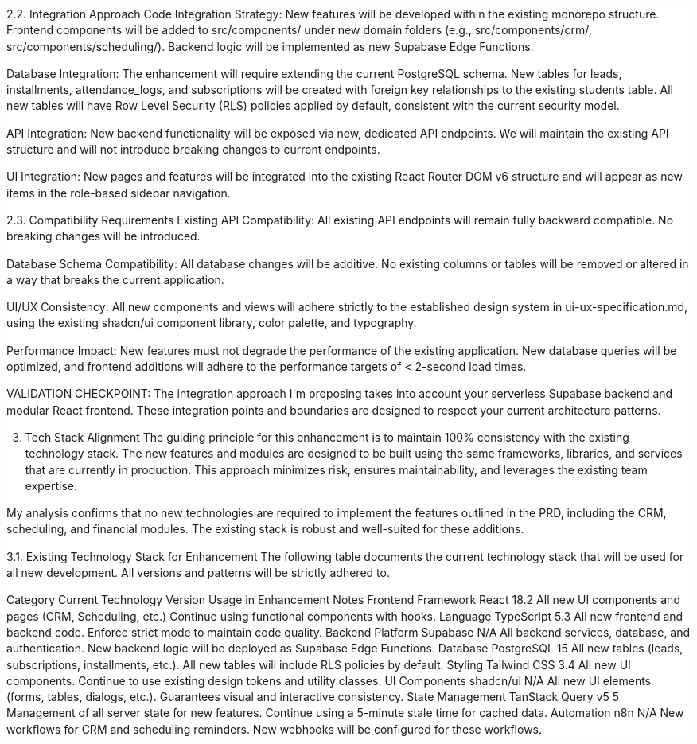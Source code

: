2.2. Integration Approach
Code Integration Strategy: New features will be developed within the existing monorepo structure. Frontend components will be added to src/components/ under new domain folders (e.g., src/components/crm/, src/components/scheduling/). Backend logic will be implemented as new Supabase Edge Functions.

Database Integration: The enhancement will require extending the current PostgreSQL schema. New tables for leads, installments, attendance_logs, and subscriptions will be created with foreign key relationships to the existing students table. All new tables will have Row Level Security (RLS) policies applied by default, consistent with the current security model.

API Integration: New backend functionality will be exposed via new, dedicated API endpoints. We will maintain the existing API structure and will not introduce breaking changes to current endpoints.

UI Integration: New pages and features will be integrated into the existing React Router DOM v6 structure and will appear as new items in the role-based sidebar navigation.

2.3. Compatibility Requirements
Existing API Compatibility: All existing API endpoints will remain fully backward compatible. No breaking changes will be introduced.

Database Schema Compatibility: All database changes will be additive. No existing columns or tables will be removed or altered in a way that breaks the current application.

UI/UX Consistency: All new components and views will adhere strictly to the established design system in ui-ux-specification.md, using the existing shadcn/ui component library, color palette, and typography.

Performance Impact: New features must not degrade the performance of the existing application. New database queries will be optimized, and frontend additions will adhere to the performance targets of < 2-second load times.

VALIDATION CHECKPOINT: The integration approach I'm proposing takes into account your serverless Supabase backend and modular React frontend. These integration points and boundaries are designed to respect your current architecture patterns.


3. Tech Stack Alignment
The guiding principle for this enhancement is to maintain 100% consistency with the existing technology stack. The new features and modules are designed to be built using the same frameworks, libraries, and services that are currently in production. This approach minimizes risk, ensures maintainability, and leverages the existing team expertise.

My analysis confirms that no new technologies are required to implement the features outlined in the PRD, including the CRM, scheduling, and financial modules. The existing stack is robust and well-suited for these additions.

3.1. Existing Technology Stack for Enhancement
The following table documents the current technology stack that will be used for all new development. All versions and patterns will be strictly adhered to.

Category	Current Technology	Version	Usage in Enhancement	Notes
Frontend Framework	React	18.2	All new UI components and pages (CRM, Scheduling, etc.)	Continue using functional components with hooks.
Language	TypeScript	5.3	All new frontend and backend code.	Enforce strict mode to maintain code quality.
Backend Platform	Supabase	N/A	All backend services, database, and authentication.	New backend logic will be deployed as Supabase Edge Functions.
Database	PostgreSQL	15	All new tables (leads, subscriptions, installments, etc.).	All new tables will include RLS policies by default.
Styling	Tailwind CSS	3.4	All new UI components.	Continue to use existing design tokens and utility classes.
UI Components	shadcn/ui	N/A	All new UI elements (forms, tables, dialogs, etc.).	Guarantees visual and interactive consistency.
State Management	TanStack Query v5	5	Management of all server state for new features.	Continue using a 5-minute stale time for cached data.
Automation	n8n	N/A	New workflows for CRM and scheduling reminders.	New webhooks will be configured for these workflows.
